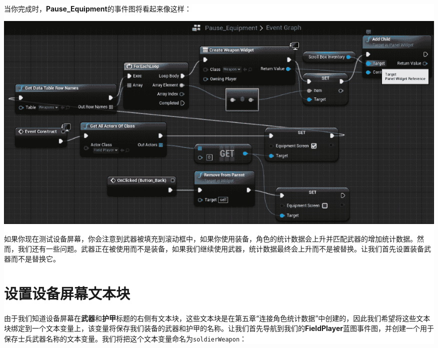 当你完成时，**Pause_Equipment**的事件图将看起来像这样：

![重新访问设备屏幕](img/B04548_09_16.jpg)

如果你现在测试设备屏幕，你会注意到武器被填充到滚动框中，如果你使用装备，角色的统计数据会上升并匹配武器的增加统计数据。然而，我们还有一些问题。武器正在被使用而不是装备，如果我们继续使用武器，统计数据最终会上升而不是被替换。让我们首先设置装备武器而不是替换它。

# 设置设备屏幕文本块

由于我们知道设备屏幕在**武器**和**护甲**标题的右侧有文本块，这些文本块是在第五章“连接角色统计数据”中创建的，因此我们希望将这些文本块绑定到一个文本变量上，该变量将保存我们装备的武器和护甲的名称。让我们首先导航到我们的**FieldPlayer**蓝图事件图，并创建一个用于保存士兵武器名称的文本变量。我们将把这个文本变量命名为`soldierWeapon`：
